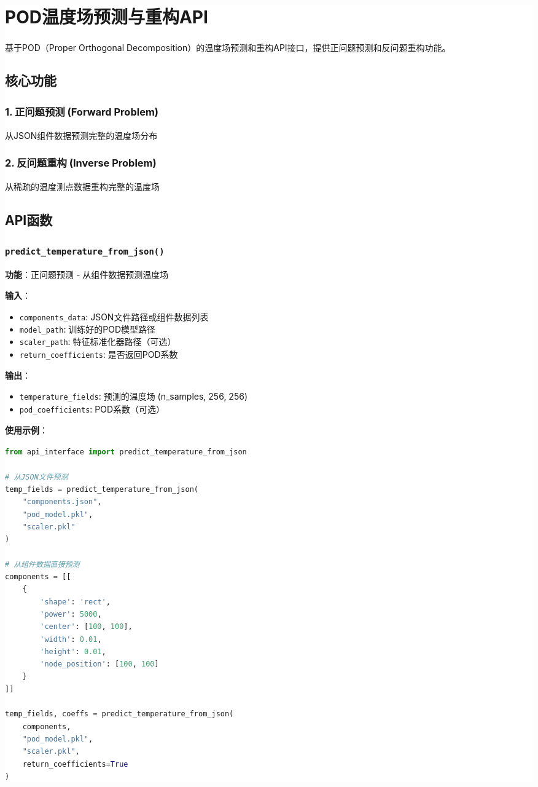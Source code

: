 # POD温度场预测与重构API

基于POD（Proper Orthogonal Decomposition）的温度场预测和重构API接口，提供正问题预测和反问题重构功能。

## 核心功能

### 1. 正问题预测 (Forward Problem)
从JSON组件数据预测完整的温度场分布

### 2. 反问题重构 (Inverse Problem)  
从稀疏的温度测点数据重构完整的温度场

## API函数

### `predict_temperature_from_json()`

**功能**：正问题预测 - 从组件数据预测温度场

**输入**：
- `components_data`: JSON文件路径或组件数据列表
- `model_path`: 训练好的POD模型路径
- `scaler_path`: 特征标准化器路径（可选）
- `return_coefficients`: 是否返回POD系数

**输出**：
- `temperature_fields`: 预测的温度场 (n_samples, 256, 256)
- `pod_coefficients`: POD系数（可选）

**使用示例**：
```python
from api_interface import predict_temperature_from_json

# 从JSON文件预测
temp_fields = predict_temperature_from_json(
    "components.json", 
    "pod_model.pkl", 
    "scaler.pkl"
)

# 从组件数据直接预测
components = [[
    {
        'shape': 'rect',
        'power': 5000,
        'center': [100, 100],
        'width': 0.01,
        'height': 0.01,
        'node_position': [100, 100]
    }
]]

temp_fields, coeffs = predict_temperature_from_json(
    components, 
    "pod_model.pkl", 
    "scaler.pkl",
    return_coefficients=True
)
```
